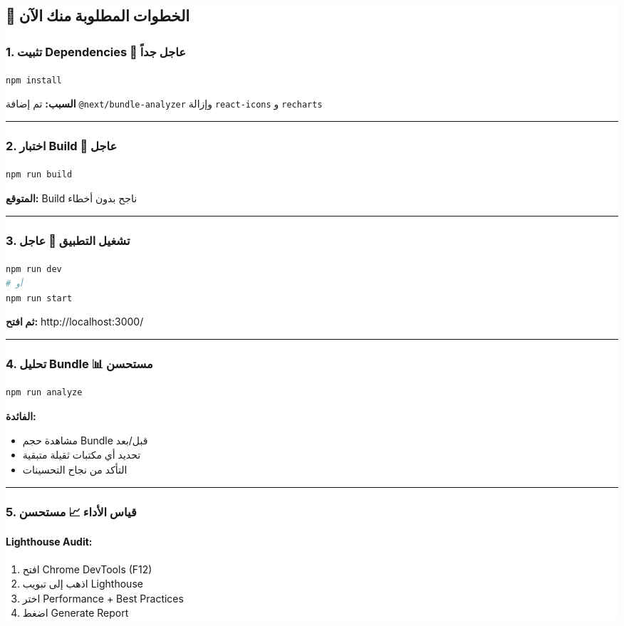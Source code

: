 
## 🚨 الخطوات المطلوبة منك الآن

### **1. تثبيت Dependencies** 🔴 **عاجل جداً**

```bash
npm install
```

**السبب:** تم إضافة `@next/bundle-analyzer` وإزالة `react-icons` و `recharts`

---

### **2. اختبار Build** 🔴 **عاجل**

```bash
npm run build
```

**المتوقع:** Build ناجح بدون أخطاء

---

### **3. تشغيل التطبيق** 🔴 **عاجل**

```bash
npm run dev
# أو
npm run start
```

**ثم افتح:** http://localhost:3000/

---

### **4. تحليل Bundle** 📊 **مستحسن**

```bash
npm run analyze
```

**الفائدة:** 
- مشاهدة حجم Bundle قبل/بعد
- تحديد أي مكتبات ثقيلة متبقية
- التأكد من نجاح التحسينات

---

### **5. قياس الأداء** 📈 **مستحسن**

#### Lighthouse Audit:
1. افتح Chrome DevTools (F12)
2. اذهب إلى تبويب Lighthouse
3. اختر Performance + Best Practices
4. اضغط Generate Report
